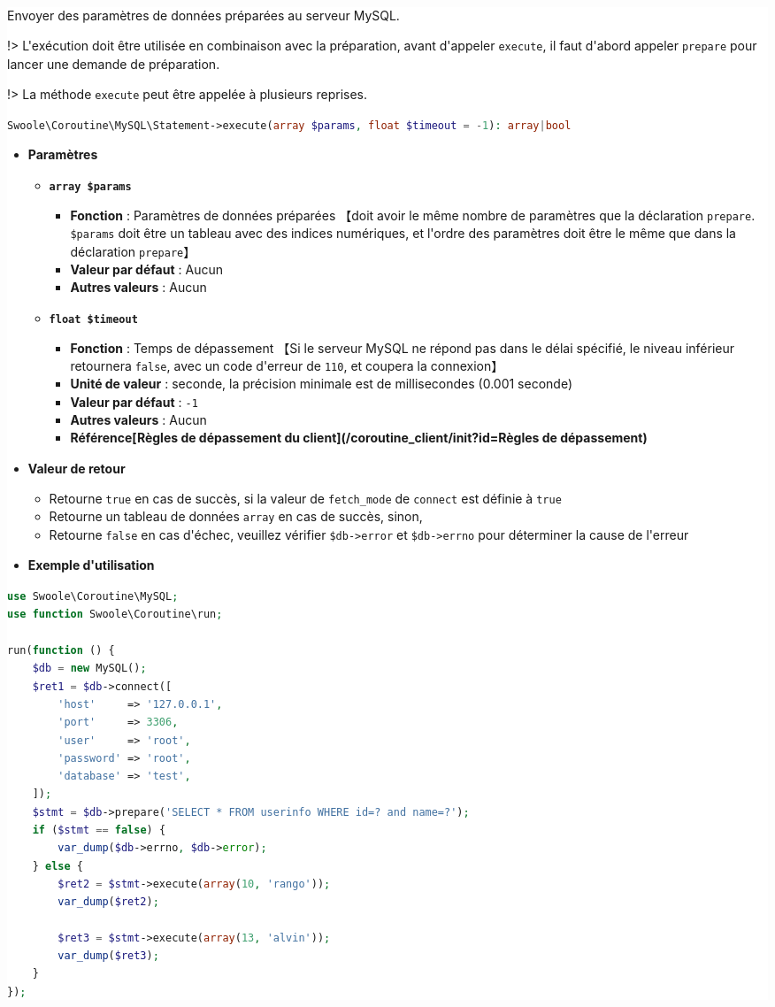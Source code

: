 Envoyer des paramètres de données préparées au serveur MySQL.

!> L'exécution doit être utilisée en combinaison avec la préparation, avant d'appeler `execute`, il faut d'abord appeler `prepare` pour lancer une demande de préparation.

!> La méthode `execute` peut être appelée à plusieurs reprises.

```php
Swoole\Coroutine\MySQL\Statement->execute(array $params, float $timeout = -1): array|bool
```

  * **Paramètres** 

    * **`array $params`**
      * **Fonction** : Paramètres de données préparées 【doit avoir le même nombre de paramètres que la déclaration `prepare`. `$params` doit être un tableau avec des indices numériques, et l'ordre des paramètres doit être le même que dans la déclaration `prepare`】
      * **Valeur par défaut** : Aucun
      * **Autres valeurs** : Aucun

    * **`float $timeout`**
      * **Fonction** : Temps de dépassement 【Si le serveur MySQL ne répond pas dans le délai spécifié, le niveau inférieur retournera `false`, avec un code d'erreur de `110`, et coupera la connexion】
      * **Unité de valeur** : seconde, la précision minimale est de millisecondes (0.001 seconde)
      * **Valeur par défaut** : `-1`
      * **Autres valeurs** : Aucun
      * **Référence[Règles de dépassement du client](/coroutine_client/init?id=Règles de dépassement)**

  * **Valeur de retour** 

    * Retourne `true` en cas de succès, si la valeur de `fetch_mode` de `connect` est définie à `true`
    * Retourne un tableau de données `array` en cas de succès, sinon,
    * Retourne `false` en cas d'échec, veuillez vérifier `$db->error` et `$db->errno` pour déterminer la cause de l'erreur

  * **Exemple d'utilisation** 

```php
use Swoole\Coroutine\MySQL;
use function Swoole\Coroutine\run;

run(function () {
    $db = new MySQL();
    $ret1 = $db->connect([
        'host'     => '127.0.0.1',
        'port'     => 3306,
        'user'     => 'root',
        'password' => 'root',
        'database' => 'test',
    ]);
    $stmt = $db->prepare('SELECT * FROM userinfo WHERE id=? and name=?');
    if ($stmt == false) {
        var_dump($db->errno, $db->error);
    } else {
        $ret2 = $stmt->execute(array(10, 'rango'));
        var_dump($ret2);

        $ret3 = $stmt->execute(array(13, 'alvin'));
        var_dump($ret3);
    }
});
```
